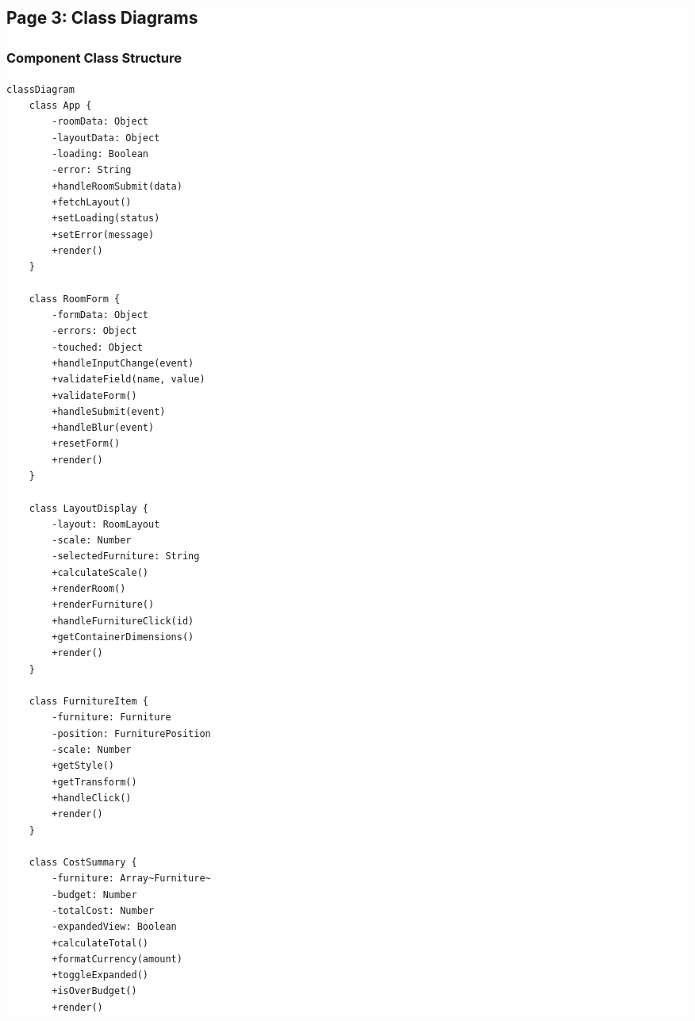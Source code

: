 ## Page 3: Class Diagrams

### Component Class Structure

```mermaid
classDiagram
    class App {
        -roomData: Object
        -layoutData: Object
        -loading: Boolean
        -error: String
        +handleRoomSubmit(data)
        +fetchLayout()
        +setLoading(status)
        +setError(message)
        +render()
    }

    class RoomForm {
        -formData: Object
        -errors: Object
        -touched: Object
        +handleInputChange(event)
        +validateField(name, value)
        +validateForm()
        +handleSubmit(event)
        +handleBlur(event)
        +resetForm()
        +render()
    }

    class LayoutDisplay {
        -layout: RoomLayout
        -scale: Number
        -selectedFurniture: String
        +calculateScale()
        +renderRoom()
        +renderFurniture()
        +handleFurnitureClick(id)
        +getContainerDimensions()
        +render()
    }

    class FurnitureItem {
        -furniture: Furniture
        -position: FurniturePosition
        -scale: Number
        +getStyle()
        +getTransform()
        +handleClick()
        +render()
    }

    class CostSummary {
        -furniture: Array~Furniture~
        -budget: Number
        -totalCost: Number
        -expandedView: Boolean
        +calculateTotal()
        +formatCurrency(amount)
        +toggleExpanded()
        +isOverBudget()
        +render()
```